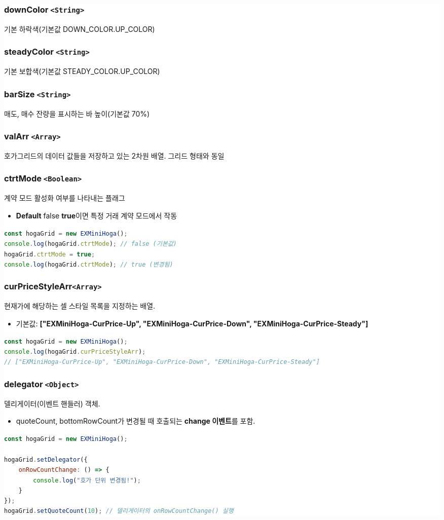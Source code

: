 ### downColor `<String>`  
  
기본 하락색(기본값 DOWN_COLOR.UP_COLOR)  
  
  
### steadyColor `<String>`  
  
기본 보합색(기본값 STEADY_COLOR.UP_COLOR)  
  
  
### barSize `<String>`  
  
매도, 매수 잔량을 표시하는 바 높이(기본값 70%)  
  
  
### valArr `<Array>`  
  
호가그리드의 데이터 값들을 저장하고 있는 2차원 배열. 그리드 형태와 동일  

### ctrtMode `<Boolean>`

계약 모드 활성화 여부를 나타내는 플래그

* **Default** false **true**이면 특정 거래 계약 모드에서 작동

```js
const hogaGrid = new EXMiniHoga();
console.log(hogaGrid.ctrtMode); // false (기본값)
hogaGrid.ctrtMode = true;
console.log(hogaGrid.ctrtMode); // true (변경됨)
```

### curPriceStyleArr`<Array>`

현재가에 해당하는 셀 스타일 목록을 지정하는 배열.

* 기본값: **["EXMiniHoga-CurPrice-Up", "EXMiniHoga-CurPrice-Down", "EXMiniHoga-CurPrice-Steady"]**

```js
const hogaGrid = new EXMiniHoga();
console.log(hogaGrid.curPriceStyleArr); 
// ["EXMiniHoga-CurPrice-Up", "EXMiniHoga-CurPrice-Down", "EXMiniHoga-CurPrice-Steady"]
```

### delegator `<Object>`

델리게이터(이벤트 핸들러) 객체.

* quoteCount, bottomRowCount가 변경될 때 호출되는 **change 이벤트**를 포함.

```js
const hogaGrid = new EXMiniHoga();

hogaGrid.setDelegator({
    onRowCountChange: () => {
        console.log("호가 단위 변경됨!");
    }
});
hogaGrid.setQuoteCount(10); // 델리게이터의 onRowCountChange() 실행

```
